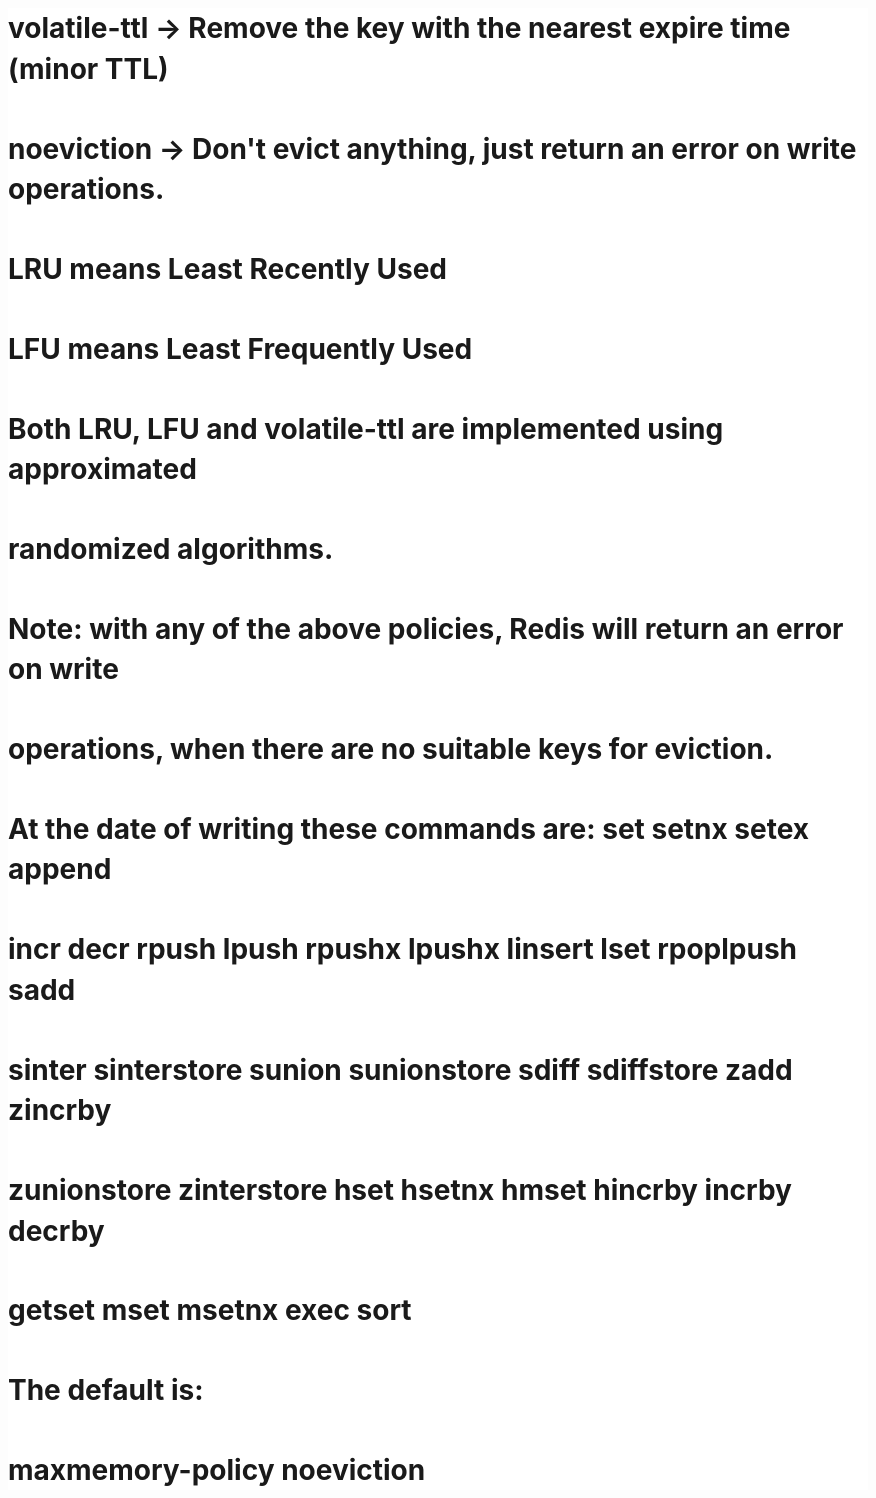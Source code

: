 # volatile-ttl -> Remove the key with the nearest expire time (minor TTL)
# noeviction -> Don't evict anything, just return an error on write operations.
#
# LRU means Least Recently Used
# LFU means Least Frequently Used
#
# Both LRU, LFU and volatile-ttl are implemented using approximated
# randomized algorithms.
#
# Note: with any of the above policies, Redis will return an error on write
#       operations, when there are no suitable keys for eviction.
#
#       At the date of writing these commands are: set setnx setex append
#       incr decr rpush lpush rpushx lpushx linsert lset rpoplpush sadd
#       sinter sinterstore sunion sunionstore sdiff sdiffstore zadd zincrby
#       zunionstore zinterstore hset hsetnx hmset hincrby incrby decrby
#       getset mset msetnx exec sort
#
# The default is:
#
# maxmemory-policy noeviction
